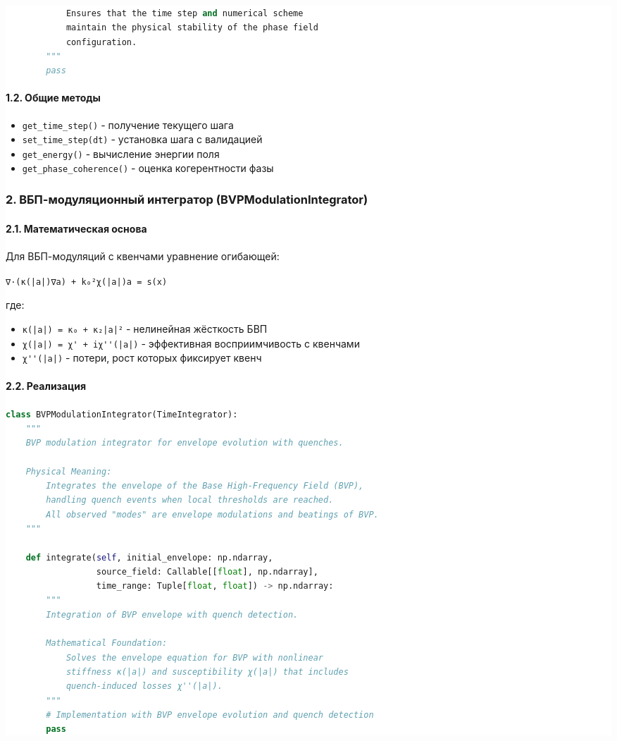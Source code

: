 ```python
            Ensures that the time step and numerical scheme
            maintain the physical stability of the phase field
            configuration.
        """
        pass
```

#### 1.2. Общие методы
- `get_time_step()` - получение текущего шага
- `set_time_step(dt)` - установка шага с валидацией
- `get_energy()` - вычисление энергии поля
- `get_phase_coherence()` - оценка когерентности фазы

### 2. ВБП-модуляционный интегратор (BVPModulationIntegrator)

#### 2.1. Математическая основа
Для ВБП-модуляций с квенчами уравнение огибающей:
```
∇·(κ(|a|)∇a) + k₀²χ(|a|)a = s(x)
```
где:
- `κ(|a|) = κ₀ + κ₂|a|²` - нелинейная жёсткость БВП
- `χ(|a|) = χ' + iχ''(|a|)` - эффективная восприимчивость с квенчами
- `χ''(|a|)` - потери, рост которых фиксирует квенч

#### 2.2. Реализация
```python
class BVPModulationIntegrator(TimeIntegrator):
    """
    BVP modulation integrator for envelope evolution with quenches.
    
    Physical Meaning:
        Integrates the envelope of the Base High-Frequency Field (BVP),
        handling quench events when local thresholds are reached.
        All observed "modes" are envelope modulations and beatings of BVP.
    """
    
    def integrate(self, initial_envelope: np.ndarray,
                  source_field: Callable[[float], np.ndarray],
                  time_range: Tuple[float, float]) -> np.ndarray:
        """
        Integration of BVP envelope with quench detection.
        
        Mathematical Foundation:
            Solves the envelope equation for BVP with nonlinear
            stiffness κ(|a|) and susceptibility χ(|a|) that includes
            quench-induced losses χ''(|a|).
        """
        # Implementation with BVP envelope evolution and quench detection
        pass
```
